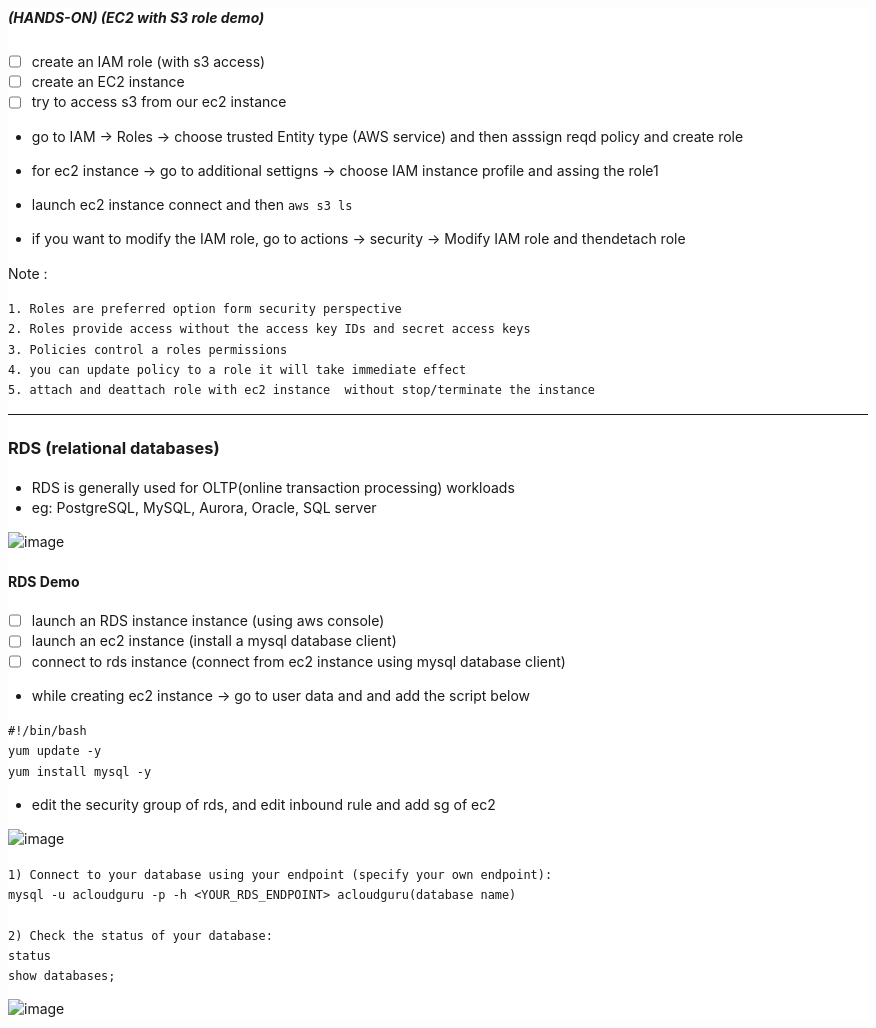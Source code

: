 ##### (HANDS-ON) (EC2 with S3 role demo)
- [ ] create an IAM role (with s3 access)
- [ ] create an EC2 instance
- [ ] try to access s3 from our ec2 instance

- go to IAM -> Roles -> choose trusted Entity type (AWS service) and then asssign reqd policy and create role
- for ec2 instance -> go to additional settigns -> choose IAM instance profile and assing the role1
- launch ec2 instance connect and then ```aws s3 ls ```

- if you want to modify the IAM role, go to actions -> security -> Modify IAM role and thendetach role

Note : 
```
1. Roles are preferred option form security perspective
2. Roles provide access without the access key IDs and secret access keys
3. Policies control a roles permissions
4. you can update policy to a role it will take immediate effect
5. attach and deattach role with ec2 instance  without stop/terminate the instance
```
________________________________________________________________________________________________________________________________________________________

### RDS (relational databases)
- RDS is generally used for OLTP(online transaction processing) workloads
- eg: PostgreSQL, MySQL, Aurora, Oracle, SQL server
<img width="1311" alt="image" src="https://user-images.githubusercontent.com/76193921/194481632-d5d64e95-68f1-4b95-9b45-bb12a506f115.png">

#### RDS Demo
- [ ] launch an RDS instance instance (using aws console)
- [ ] launch an ec2 instance (install a mysql database client)
- [ ] connect to rds instance (connect from ec2 instance using mysql database client)

- while creating ec2 instance -> go to user data and and add the script below
```
#!/bin/bash  
yum update -y
yum install mysql -y
```
- edit the security group of rds, and edit inbound rule and add sg of ec2 
<img width="1693" alt="image" src="https://user-images.githubusercontent.com/76193921/194484695-7cdff8d4-36eb-4ed8-bf93-2e96bf698b0e.png">

```
1) Connect to your database using your endpoint (specify your own endpoint):
mysql -u acloudguru -p -h <YOUR_RDS_ENDPOINT> acloudguru(database name)

2) Check the status of your database:
status
show databases;

```

<img width="1123" alt="image" src="https://user-images.githubusercontent.com/76193921/194485500-3f380b82-08a8-40c4-94fb-af1ec41be340.png">
